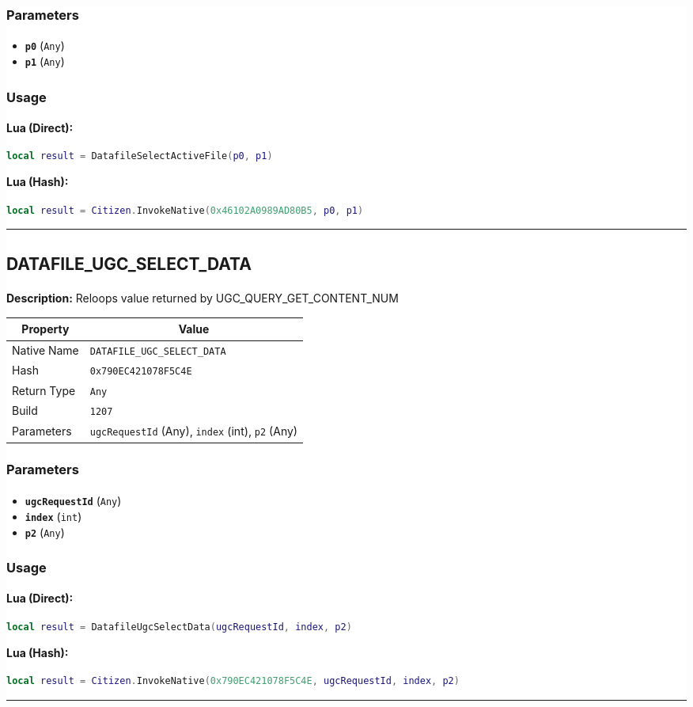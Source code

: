 ### Parameters

- **`p0`** (`Any`)
- **`p1`** (`Any`)

### Usage

**Lua (Direct):**
```lua
local result = DatafileSelectActiveFile(p0, p1)
```

**Lua (Hash):**
```lua
local result = Citizen.InvokeNative(0x46102A0989AD80B5, p0, p1)
```


---

## DATAFILE_UGC_SELECT_DATA

**Description:** Reloops value returned by UGC_QUERY_GET_CONTENT_NUM

| Property | Value |
|----------|-------|
| Native Name | `DATAFILE_UGC_SELECT_DATA` |
| Hash | `0x790EC421078F5C4E` |
| Return Type | `Any` |
| Build | `1207` |
| Parameters | `ugcRequestId` (Any), `index` (int), `p2` (Any) |

### Parameters

- **`ugcRequestId`** (`Any`)
- **`index`** (`int`)
- **`p2`** (`Any`)

### Usage

**Lua (Direct):**
```lua
local result = DatafileUgcSelectData(ugcRequestId, index, p2)
```

**Lua (Hash):**
```lua
local result = Citizen.InvokeNative(0x790EC421078F5C4E, ugcRequestId, index, p2)
```


---
